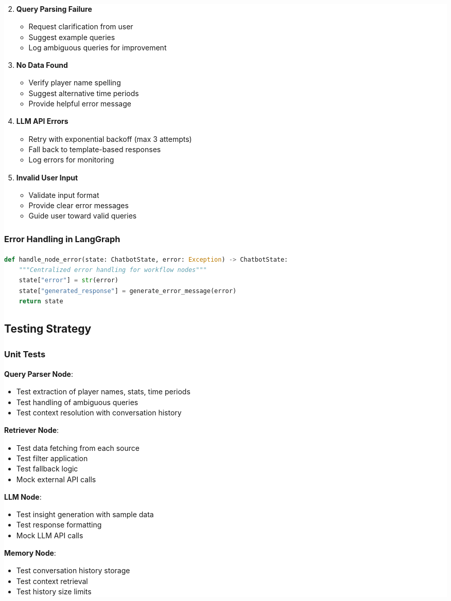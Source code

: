2. **Query Parsing Failure**
   - Request clarification from user
   - Suggest example queries
   - Log ambiguous queries for improvement

3. **No Data Found**
   - Verify player name spelling
   - Suggest alternative time periods
   - Provide helpful error message

4. **LLM API Errors**
   - Retry with exponential backoff (max 3 attempts)
   - Fall back to template-based responses
   - Log errors for monitoring

5. **Invalid User Input**
   - Validate input format
   - Provide clear error messages
   - Guide user toward valid queries

### Error Handling in LangGraph

```python
def handle_node_error(state: ChatbotState, error: Exception) -> ChatbotState:
    """Centralized error handling for workflow nodes"""
    state["error"] = str(error)
    state["generated_response"] = generate_error_message(error)
    return state
```

## Testing Strategy

### Unit Tests

**Query Parser Node**:
- Test extraction of player names, stats, time periods
- Test handling of ambiguous queries
- Test context resolution with conversation history

**Retriever Node**:
- Test data fetching from each source
- Test filter application
- Test fallback logic
- Mock external API calls

**LLM Node**:
- Test insight generation with sample data
- Test response formatting
- Mock LLM API calls

**Memory Node**:
- Test conversation history storage
- Test context retrieval
- Test history size limits
